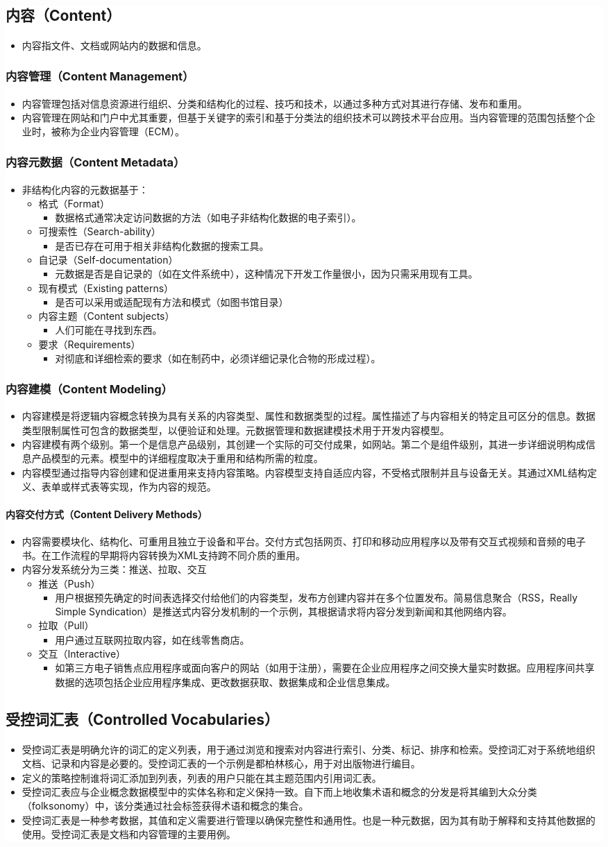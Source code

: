 ## 内容（Content）

- 内容指文件、文档或网站内的数据和信息。

### 内容管理（Content Management）

- 内容管理包括对信息资源进行组织、分类和结构化的过程、技巧和技术，以通过多种方式对其进行存储、发布和重用。
- 内容管理在网站和门户中尤其重要，但基于关键字的索引和基于分类法的组织技术可以跨技术平台应用。当内容管理的范围包括整个企业时，被称为企业内容管理（ECM）。

### 内容元数据（Content Metadata）

- 非结构化内容的元数据基于：
  - 格式（Format）
    - 数据格式通常决定访问数据的方法（如电子非结构化数据的电子索引）。
  - 可搜索性（Search-ability）
    - 是否已存在可用于相关非结构化数据的搜索工具。
  - 自记录（Self-documentation）
    - 元数据是否是自记录的（如在文件系统中），这种情况下开发工作量很小，因为只需采用现有工具。
  - 现有模式（Existing patterns）
    - 是否可以采用或适配现有方法和模式（如图书馆目录）
  - 内容主题（Content subjects）
    - 人们可能在寻找到东西。
  - 要求（Requirements）
    - 对彻底和详细检索的要求（如在制药中，必须详细记录化合物的形成过程）。

### 内容建模（Content Modeling）

- 内容建模是将逻辑内容概念转换为具有关系的内容类型、属性和数据类型的过程。属性描述了与内容相关的特定且可区分的信息。数据类型限制属性可包含的数据类型，以便验证和处理。元数据管理和数据建模技术用于开发内容模型。
- 内容建模有两个级别。第一个是信息产品级别，其创建一个实际的可交付成果，如网站。第二个是组件级别，其进一步详细说明构成信息产品模型的元素。模型中的详细程度取决于重用和结构所需的粒度。
- 内容模型通过指导内容创建和促进重用来支持内容策略。内容模型支持自适应内容，不受格式限制并且与设备无关。其通过XML结构定义、表单或样式表等实现，作为内容的规范。

#### 内容交付方式（Content Delivery Methods）

- 内容需要模块化、结构化、可重用且独立于设备和平台。交付方式包括网页、打印和移动应用程序以及带有交互式视频和音频的电子书。在工作流程的早期将内容转换为XML支持跨不同介质的重用。
- 内容分发系统分为三类：推送、拉取、交互
  - 推送（Push）
    - 用户根据预先确定的时间表选择交付给他们的内容类型，发布方创建内容并在多个位置发布。简易信息聚合（RSS，Really Simple Syndication）是推送式内容分发机制的一个示例，其根据请求将内容分发到新闻和其他网络内容。
  - 拉取（Pull）
    - 用户通过互联网拉取内容，如在线零售商店。
  - 交互（Interactive）
    - 如第三方电子销售点应用程序或面向客户的网站（如用于注册），需要在企业应用程序之间交换大量实时数据。应用程序间共享数据的选项包括企业应用程序集成、更改数据获取、数据集成和企业信息集成。

## 受控词汇表（Controlled Vocabularies）

- 受控词汇表是明确允许的词汇的定义列表，用于通过浏览和搜索对内容进行索引、分类、标记、排序和检索。受控词汇对于系统地组织文档、记录和内容是必要的。受控词汇表的一个示例是都柏林核心，用于对出版物进行编目。
- 定义的策略控制谁将词汇添加到列表，列表的用户只能在其主题范围内引用词汇表。
- 受控词汇表应与企业概念数据模型中的实体名称和定义保持一致。自下而上地收集术语和概念的分发是将其编到大众分类（folksonomy）中，该分类通过社会标签获得术语和概念的集合。
- 受控词汇表是一种参考数据，其值和定义需要进行管理以确保完整性和通用性。也是一种元数据，因为其有助于解释和支持其他数据的使用。受控词汇表是文档和内容管理的主要用例。
